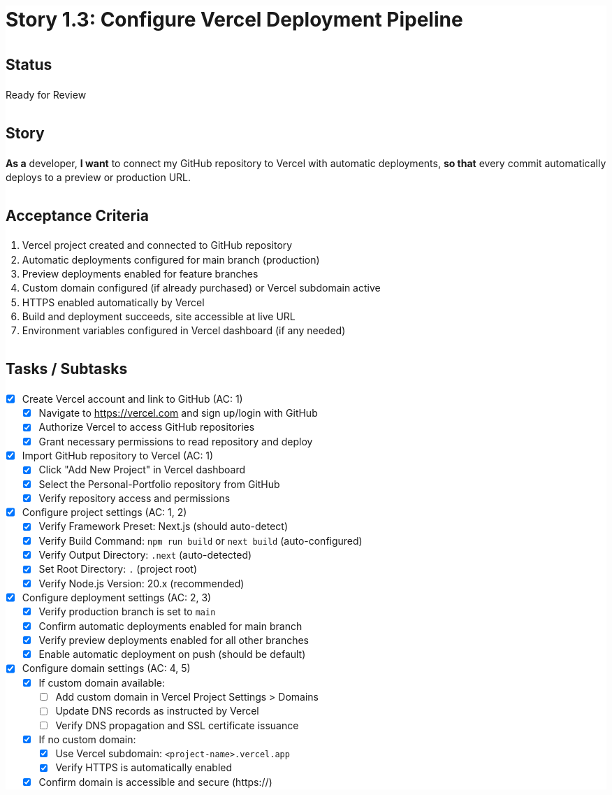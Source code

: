 # Story 1.3: Configure Vercel Deployment Pipeline

## Status
Ready for Review

## Story

**As a** developer,
**I want** to connect my GitHub repository to Vercel with automatic deployments,
**so that** every commit automatically deploys to a preview or production URL.

## Acceptance Criteria

1. Vercel project created and connected to GitHub repository
2. Automatic deployments configured for main branch (production)
3. Preview deployments enabled for feature branches
4. Custom domain configured (if already purchased) or Vercel subdomain active
5. HTTPS enabled automatically by Vercel
6. Build and deployment succeeds, site accessible at live URL
7. Environment variables configured in Vercel dashboard (if any needed)

## Tasks / Subtasks

- [x] Create Vercel account and link to GitHub (AC: 1)
  - [x] Navigate to https://vercel.com and sign up/login with GitHub
  - [x] Authorize Vercel to access GitHub repositories
  - [x] Grant necessary permissions to read repository and deploy

- [x] Import GitHub repository to Vercel (AC: 1)
  - [x] Click "Add New Project" in Vercel dashboard
  - [x] Select the Personal-Portfolio repository from GitHub
  - [x] Verify repository access and permissions

- [x] Configure project settings (AC: 1, 2)
  - [x] Verify Framework Preset: Next.js (should auto-detect)
  - [x] Verify Build Command: `npm run build` or `next build` (auto-configured)
  - [x] Verify Output Directory: `.next` (auto-detected)
  - [x] Set Root Directory: `.` (project root)
  - [x] Verify Node.js Version: 20.x (recommended)

- [x] Configure deployment settings (AC: 2, 3)
  - [x] Verify production branch is set to `main`
  - [x] Confirm automatic deployments enabled for main branch
  - [x] Verify preview deployments enabled for all other branches
  - [x] Enable automatic deployment on push (should be default)

- [x] Configure domain settings (AC: 4, 5)
  - [x] If custom domain available:
    - [ ] Add custom domain in Vercel Project Settings > Domains
    - [ ] Update DNS records as instructed by Vercel
    - [ ] Verify DNS propagation and SSL certificate issuance
  - [x] If no custom domain:
    - [x] Use Vercel subdomain: `<project-name>.vercel.app`
    - [x] Verify HTTPS is automatically enabled
  - [x] Confirm domain is accessible and secure (https://)
